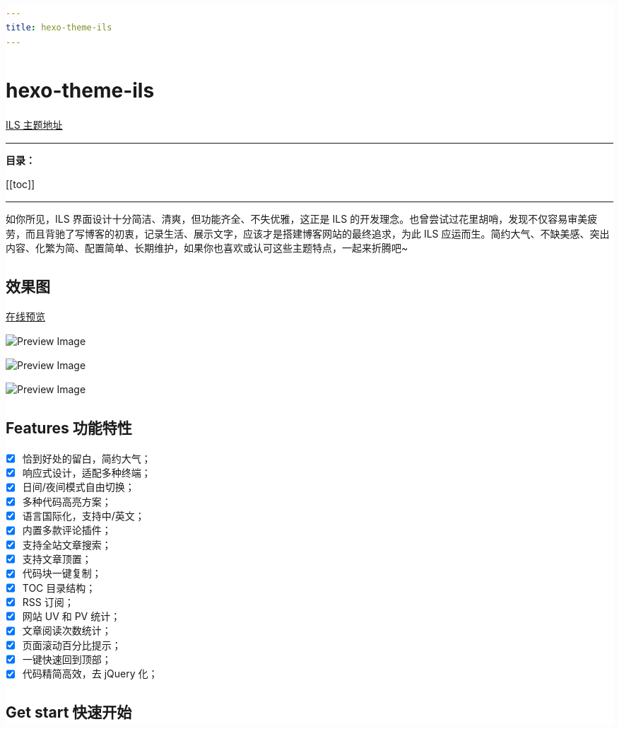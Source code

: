 ```yaml
---
title: hexo-theme-ils
---
```


# hexo-theme-ils <Badge text="@XPoet"/> <Badge text="Writing" type="warn"/> <Badge text="latest"/>

[ILS 主题地址](https://github.com/XPoet/hexo-theme-ils)

------

**目录：**

[[toc]]

------

如你所见，ILS 界面设计十分简洁、清爽，但功能齐全、不失优雅，这正是 ILS 的开发理念。也曾尝试过花里胡哨，发现不仅容易审美疲劳，而且背驰了写博客的初衷，记录生活、展示文字，应该才是搭建博客网站的最终追求，为此 ILS 应运而生。简约大气、不缺美感、突出内容、化繁为简、配置简单、长期维护，如果你也喜欢或认可这些主题特点，一起来折腾吧~

## 效果图

[在线预览](https://xpoet.cn)

![Preview Image](@img/2/2-2/01.jpg)

![Preview Image](@img/2/2-2/02.png)

![Preview Image](@img/2/2-2/03.png)

## Features 功能特性

- [x] 恰到好处的留白，简约大气；
- [x] 响应式设计，适配多种终端；
- [x] 日间/夜间模式自由切换；
- [x] 多种代码高亮方案；
- [x] 语言国际化，支持中/英文；
- [x] 内置多款评论插件；
- [x] 支持全站文章搜索；
- [x] 支持文章顶置；
- [x] 代码块一键复制；
- [x] TOC 目录结构；
- [x] RSS 订阅；
- [x] 网站 UV 和 PV 统计；
- [x] 文章阅读次数统计；
- [x] 页面滚动百分比提示；
- [x] 一键快速回到顶部；
- [x] 代码精简高效，去 jQuery 化；

## Get start 快速开始
